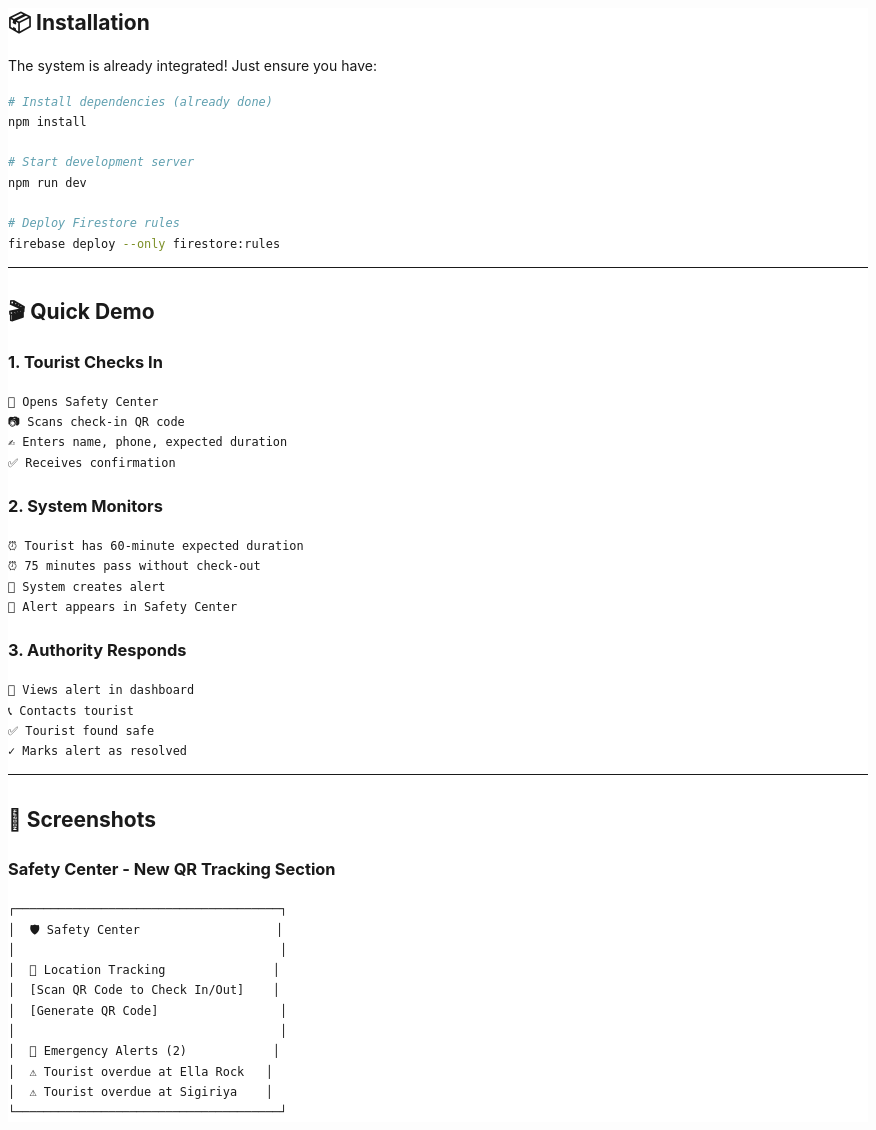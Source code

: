 ## 📦 Installation

The system is already integrated! Just ensure you have:

```bash
# Install dependencies (already done)
npm install

# Start development server
npm run dev

# Deploy Firestore rules
firebase deploy --only firestore:rules
```

---

## 🎬 Quick Demo

### 1. Tourist Checks In
```
📱 Opens Safety Center
📷 Scans check-in QR code
✍️ Enters name, phone, expected duration
✅ Receives confirmation
```

### 2. System Monitors
```
⏰ Tourist has 60-minute expected duration
⏰ 75 minutes pass without check-out
🚨 System creates alert
🔔 Alert appears in Safety Center
```

### 3. Authority Responds
```
👮 Views alert in dashboard
📞 Contacts tourist
✅ Tourist found safe
✓ Marks alert as resolved
```

---

## 📱 Screenshots

### Safety Center - New QR Tracking Section
```
┌─────────────────────────────────────┐
│  🛡️ Safety Center                   │
│                                     │
│  📍 Location Tracking               │
│  [Scan QR Code to Check In/Out]    │
│  [Generate QR Code]                 │
│                                     │
│  🔔 Emergency Alerts (2)            │
│  ⚠️ Tourist overdue at Ella Rock   │
│  ⚠️ Tourist overdue at Sigiriya    │
└─────────────────────────────────────┘
```

